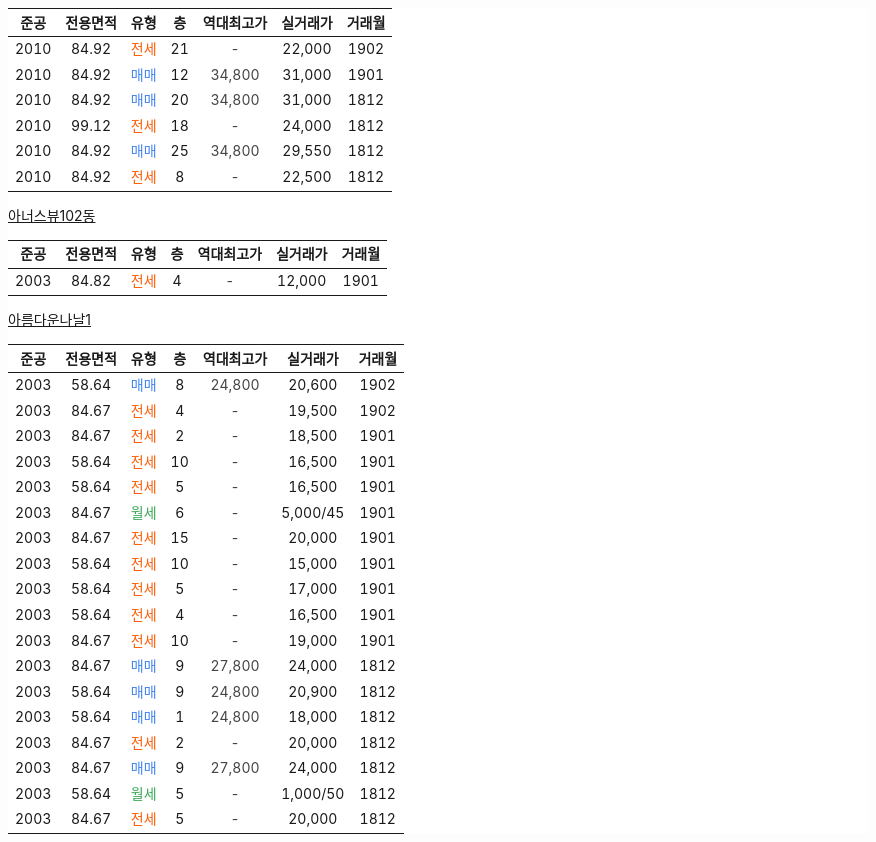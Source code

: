 |준공|전용면적|유형|층|역대최고가|실거래가|거래월|
|:---:|:---:|:---:|:---:|:---:|:---:|:---:|
|2010|84.92|<span style="color:#ff5a00">전세</span>|21|<span style="color:#444444">-</span>|22,000|1902|
|2010|84.92|<span style="color:#4285f3">매매</span>|12|<span style="color:#444444">34,800</span>|31,000|1901|
|2010|84.92|<span style="color:#4285f3">매매</span>|20|<span style="color:#444444">34,800</span>|31,000|1812|
|2010|99.12|<span style="color:#ff5a00">전세</span>|18|<span style="color:#444444">-</span>|24,000|1812|
|2010|84.92|<span style="color:#4285f3">매매</span>|25|<span style="color:#444444">34,800</span>|29,550|1812|
|2010|84.92|<span style="color:#ff5a00">전세</span>|8|<span style="color:#444444">-</span>|22,500|1812|

[아너스뷰102동](https://search.naver.com/search.naver?query=%EB%8C%80%EA%B5%AC%EA%B4%91%EC%97%AD%EC%8B%9C+%EB%8F%99%EA%B5%AC+%EC%8B%A0%EC%84%9C%EB%8F%99+%EC%95%84%EB%84%88%EC%8A%A4%EB%B7%B0102%EB%8F%99)

|준공|전용면적|유형|층|역대최고가|실거래가|거래월|
|:---:|:---:|:---:|:---:|:---:|:---:|:---:|
|2003|84.82|<span style="color:#ff5a00">전세</span>|4|<span style="color:#444444">-</span>|12,000|1901|

[아름다운나날1](https://search.naver.com/search.naver?query=%EB%8C%80%EA%B5%AC%EA%B4%91%EC%97%AD%EC%8B%9C+%EB%8F%99%EA%B5%AC+%EC%8B%A0%EC%84%9C%EB%8F%99+%EC%95%84%EB%A6%84%EB%8B%A4%EC%9A%B4%EB%82%98%EB%82%A01)

|준공|전용면적|유형|층|역대최고가|실거래가|거래월|
|:---:|:---:|:---:|:---:|:---:|:---:|:---:|
|2003|58.64|<span style="color:#4285f3">매매</span>|8|<span style="color:#444444">24,800</span>|20,600|1902|
|2003|84.67|<span style="color:#ff5a00">전세</span>|4|<span style="color:#444444">-</span>|19,500|1902|
|2003|84.67|<span style="color:#ff5a00">전세</span>|2|<span style="color:#444444">-</span>|18,500|1901|
|2003|58.64|<span style="color:#ff5a00">전세</span>|10|<span style="color:#444444">-</span>|16,500|1901|
|2003|58.64|<span style="color:#ff5a00">전세</span>|5|<span style="color:#444444">-</span>|16,500|1901|
|2003|84.67|<span style="color:#34a853">월세</span>|6|<span style="color:#444444">-</span>|5,000/45|1901|
|2003|84.67|<span style="color:#ff5a00">전세</span>|15|<span style="color:#444444">-</span>|20,000|1901|
|2003|58.64|<span style="color:#ff5a00">전세</span>|10|<span style="color:#444444">-</span>|15,000|1901|
|2003|58.64|<span style="color:#ff5a00">전세</span>|5|<span style="color:#444444">-</span>|17,000|1901|
|2003|58.64|<span style="color:#ff5a00">전세</span>|4|<span style="color:#444444">-</span>|16,500|1901|
|2003|84.67|<span style="color:#ff5a00">전세</span>|10|<span style="color:#444444">-</span>|19,000|1901|
|2003|84.67|<span style="color:#4285f3">매매</span>|9|<span style="color:#444444">27,800</span>|24,000|1812|
|2003|58.64|<span style="color:#4285f3">매매</span>|9|<span style="color:#444444">24,800</span>|20,900|1812|
|2003|58.64|<span style="color:#4285f3">매매</span>|1|<span style="color:#444444">24,800</span>|18,000|1812|
|2003|84.67|<span style="color:#ff5a00">전세</span>|2|<span style="color:#444444">-</span>|20,000|1812|
|2003|84.67|<span style="color:#4285f3">매매</span>|9|<span style="color:#444444">27,800</span>|24,000|1812|
|2003|58.64|<span style="color:#34a853">월세</span>|5|<span style="color:#444444">-</span>|1,000/50|1812|
|2003|84.67|<span style="color:#ff5a00">전세</span>|5|<span style="color:#444444">-</span>|20,000|1812|
